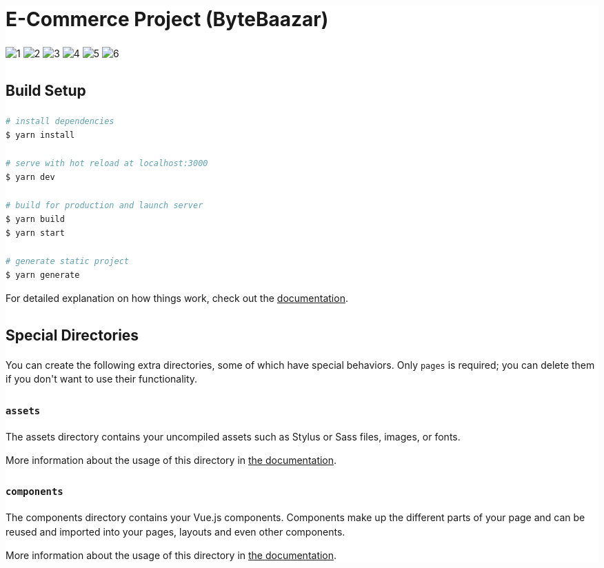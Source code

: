 # E-Commerce Project (ByteBaazar)
<img width="1453" alt="1" src="https://github.com/Nacnus/e-commerce-nuxt/assets/69769939/3d6678d5-13fb-44b4-9d17-362995dc4cc5">
<img width="1453" alt="2" src="https://github.com/Nacnus/e-commerce-nuxt/assets/69769939/85382f76-c93c-4f29-9834-d610143bde1f">
<img width="1453" alt="3" src="https://github.com/Nacnus/e-commerce-nuxt/assets/69769939/94df218d-0b53-407c-8ef9-817edd54c6b6">
<img width="1453" alt="4" src="https://github.com/Nacnus/e-commerce-nuxt/assets/69769939/6551145a-a17d-4763-8928-9bdeb75d4e0b">
<img width="1453" alt="5" src="https://github.com/Nacnus/e-commerce-nuxt/assets/69769939/ebfa32b8-2f84-41dc-8571-f2518eb3a4ec">
<img width="1453" alt="6" src="https://github.com/Nacnus/e-commerce-nuxt/assets/69769939/7568fdf9-c433-4475-9809-3eb0fca72123">

## Build Setup

```bash
# install dependencies
$ yarn install

# serve with hot reload at localhost:3000
$ yarn dev

# build for production and launch server
$ yarn build
$ yarn start

# generate static project
$ yarn generate
```

For detailed explanation on how things work, check out the [documentation](https://nuxtjs.org).

## Special Directories

You can create the following extra directories, some of which have special behaviors. Only `pages` is required; you can delete them if you don't want to use their functionality.

### `assets`

The assets directory contains your uncompiled assets such as Stylus or Sass files, images, or fonts.

More information about the usage of this directory in [the documentation](https://nuxtjs.org/docs/2.x/directory-structure/assets).

### `components`

The components directory contains your Vue.js components. Components make up the different parts of your page and can be reused and imported into your pages, layouts and even other components.

More information about the usage of this directory in [the documentation](https://nuxtjs.org/docs/2.x/directory-structure/components).

